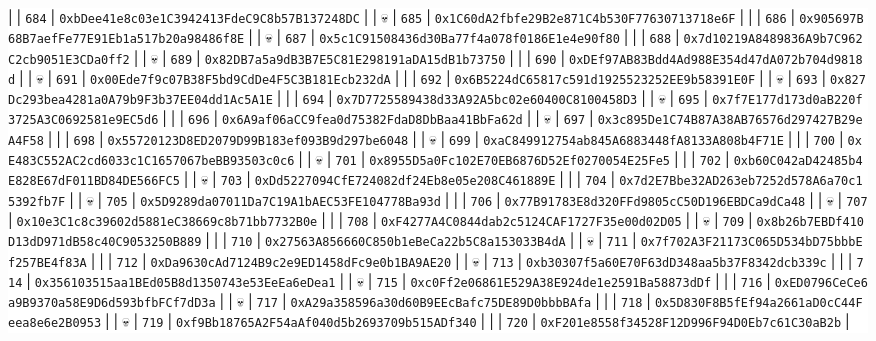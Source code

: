 |  | `684` | `0xbDee41e8c03e1C3942413FdeC9C8b57B137248DC` |
| 💀 | `685` | `0x1C60dA2fbfe29B2e871C4b530F77630713718e6F` |
|  | `686` | `0x905697B68B7aefFe77E91Eb1a517b20a98486f8E` |
| 💀 | `687` | `0x5c1C91508436d30Ba77f4a078f0186E1e4e90f80` |
|  | `688` | `0x7d10219A8489836A9b7C962C2cb9051E3CDa0ff2` |
| 💀 | `689` | `0x82DB7a5a9dB3B7E5C81E298191aDA15dB1b73750` |
|  | `690` | `0xDEf97AB83Bdd4Ad988E354d47dA072b704d9818d` |
| 💀 | `691` | `0x00Ede7f9c07B38F5bd9CdDe4F5C3B181Ecb232dA` |
|  | `692` | `0x6B5224dC65817c591d1925523252EE9b58391E0F` |
| 💀 | `693` | `0x827Dc293bea4281a0A79b9F3b37EE04dd1Ac5A1E` |
|  | `694` | `0x7D7725589438d33A92A5bc02e60400C8100458D3` |
| 💀 | `695` | `0x7f7E177d173d0aB220f3725A3C0692581e9EC5d6` |
|  | `696` | `0x6A9af06aCC9fea0d75382FdaD8DbBaa41BbFa62d` |
| 💀 | `697` | `0x3c895De1C74B87A38AB76576d297427B29eA4F58` |
|  | `698` | `0x55720123D8ED2079D99B183ef093B9d297be6048` |
| 💀 | `699` | `0xaC849912754ab845A6883448fA8133A808b4F71E` |
|  | `700` | `0xE483C552AC2cd6033c1C1657067beBB93503c0c6` |
| 💀 | `701` | `0x8955D5a0Fc102E70EB6876D52Ef0270054E25Fe5` |
|  | `702` | `0xb60C042aD42485b4E828E67dF011BD84DE566FC5` |
| 💀 | `703` | `0xDd5227094CfE724082df24Eb8e05e208C461889E` |
|  | `704` | `0x7d2E7Bbe32AD263eb7252d578A6a70c15392fb7F` |
| 💀 | `705` | `0x5D9289da07011Da7C19A1bAEC53FE104778Ba93d` |
|  | `706` | `0x77B91783E8d320FFd9805cC50D196EBDCa9dCa48` |
| 💀 | `707` | `0x10e3C1c8c39602d5881eC38669c8b71bb7732B0e` |
|  | `708` | `0xF4277A4C0844dab2c5124CAF1727F35e00d02D05` |
| 💀 | `709` | `0x8b26b7EBDf410D13dD971dB58c40C9053250B889` |
|  | `710` | `0x27563A856660C850b1eBeCa22b5C8a153033B4dA` |
| 💀 | `711` | `0x7f702A3F21173C065D534bD75bbbEf257BE4f83A` |
|  | `712` | `0xDa9630cAd7124B9c2e9ED1458dFc9e0b1BA9AE20` |
| 💀 | `713` | `0xb30307f5a60E70F63dD348aa5b37F8342dcb339c` |
|  | `714` | `0x356103515aa1BEd05B8d1350743e53EeEa6eDea1` |
| 💀 | `715` | `0xc0Ff2e06861E529A38E924de1e2591Ba58873dDf` |
|  | `716` | `0xED0796CeCe6a9B9370a58E9D6d593bfbFCf7dD3a` |
| 💀 | `717` | `0xA29a358596a30d60B9EEcBafc75DE89D0bbbBAfa` |
|  | `718` | `0x5D830F8B5fEf94a2661aD0cC44Feea8e6e2B0953` |
| 💀 | `719` | `0xf9Bb18765A2F54aAf040d5b2693709b515ADf340` |
|  | `720` | `0xF201e8558f34528F12D996F94D0Eb7c61C30aB2b` |